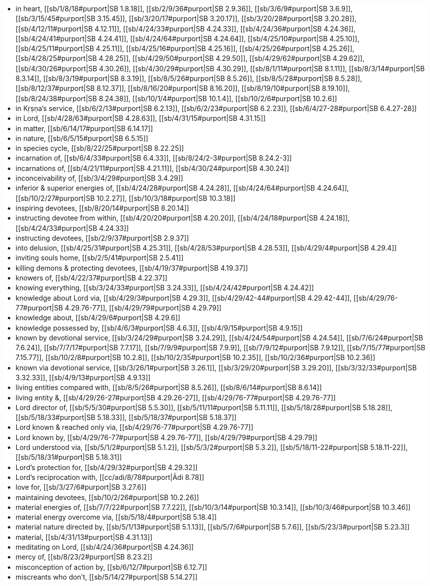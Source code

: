 * in heart, [[sb/1/8/18#purport|SB 1.8.18]], [[sb/2/9/36#purport|SB 2.9.36]], [[sb/3/6/9#purport|SB 3.6.9]], [[sb/3/15/45#purport|SB 3.15.45]], [[sb/3/20/17#purport|SB 3.20.17]], [[sb/3/20/28#purport|SB 3.20.28]], [[sb/4/12/11#purport|SB 4.12.11]], [[sb/4/24/33#purport|SB 4.24.33]], [[sb/4/24/36#purport|SB 4.24.36]], [[sb/4/24/41#purport|SB 4.24.41]], [[sb/4/24/64#purport|SB 4.24.64]], [[sb/4/25/10#purport|SB 4.25.10]], [[sb/4/25/11#purport|SB 4.25.11]], [[sb/4/25/16#purport|SB 4.25.16]], [[sb/4/25/26#purport|SB 4.25.26]], [[sb/4/28/25#purport|SB 4.28.25]], [[sb/4/29/50#purport|SB 4.29.50]], [[sb/4/29/62#purport|SB 4.29.62]], [[sb/4/30/26#purport|SB 4.30.26]], [[sb/4/30/29#purport|SB 4.30.29]], [[sb/8/1/11#purport|SB 8.1.11]], [[sb/8/3/14#purport|SB 8.3.14]], [[sb/8/3/19#purport|SB 8.3.19]], [[sb/8/5/26#purport|SB 8.5.26]], [[sb/8/5/28#purport|SB 8.5.28]], [[sb/8/12/37#purport|SB 8.12.37]], [[sb/8/16/20#purport|SB 8.16.20]], [[sb/8/19/10#purport|SB 8.19.10]], [[sb/8/24/38#purport|SB 8.24.38]], [[sb/10/1/4#purport|SB 10.1.4]], [[sb/10/2/6#purport|SB 10.2.6]]
* in Kṛṣṇa’s service, [[sb/6/2/13#purport|SB 6.2.13]], [[sb/6/2/23#purport|SB 6.2.23]], [[sb/6/4/27-28#purport|SB 6.4.27-28]]
* in Lord, [[sb/4/28/63#purport|SB 4.28.63]], [[sb/4/31/15#purport|SB 4.31.15]]
* in matter, [[sb/6/14/17#purport|SB 6.14.17]]
* in nature, [[sb/6/5/15#purport|SB 6.5.15]]
* in species cycle, [[sb/8/22/25#purport|SB 8.22.25]]
* incarnation of, [[sb/6/4/33#purport|SB 6.4.33]], [[sb/8/24/2-3#purport|SB 8.24.2-3]]
* incarnations of, [[sb/4/21/11#purport|SB 4.21.11]], [[sb/4/30/24#purport|SB 4.30.24]]
* inconceivability of, [[sb/3/4/29#purport|SB 3.4.29]]
* inferior & superior energies of, [[sb/4/24/28#purport|SB 4.24.28]], [[sb/4/24/64#purport|SB 4.24.64]], [[sb/10/2/27#purport|SB 10.2.27]], [[sb/10/3/18#purport|SB 10.3.18]]
* inspiring devotees, [[sb/8/20/14#purport|SB 8.20.14]]
* instructing devotee from within, [[sb/4/20/20#purport|SB 4.20.20]], [[sb/4/24/18#purport|SB 4.24.18]], [[sb/4/24/33#purport|SB 4.24.33]]
* instructing devotees, [[sb/2/9/37#purport|SB 2.9.37]]
* into delusion, [[sb/4/25/31#purport|SB 4.25.31]], [[sb/4/28/53#purport|SB 4.28.53]], [[sb/4/29/4#purport|SB 4.29.4]]
* inviting souls home, [[sb/2/5/41#purport|SB 2.5.41]]
* killing demons & protecting devotees, [[sb/4/19/37#purport|SB 4.19.37]]
* knowers of, [[sb/4/22/37#purport|SB 4.22.37]]
* knowing everything, [[sb/3/24/33#purport|SB 3.24.33]], [[sb/4/24/42#purport|SB 4.24.42]]
* knowledge about Lord via, [[sb/4/29/3#purport|SB 4.29.3]], [[sb/4/29/42-44#purport|SB 4.29.42-44]], [[sb/4/29/76-77#purport|SB 4.29.76-77]], [[sb/4/29/79#purport|SB 4.29.79]]
* knowledge about, [[sb/4/29/6#purport|SB 4.29.6]]
* knowledge possessed by, [[sb/4/6/3#purport|SB 4.6.3]], [[sb/4/9/15#purport|SB 4.9.15]]
* known by devotional service, [[sb/3/24/29#purport|SB 3.24.29]], [[sb/4/24/54#purport|SB 4.24.54]], [[sb/7/6/24#purport|SB 7.6.24]], [[sb/7/7/17#purport|SB 7.7.17]], [[sb/7/9/9#purport|SB 7.9.9]], [[sb/7/9/12#purport|SB 7.9.12]], [[sb/7/15/77#purport|SB 7.15.77]], [[sb/10/2/8#purport|SB 10.2.8]], [[sb/10/2/35#purport|SB 10.2.35]], [[sb/10/2/36#purport|SB 10.2.36]]
* known via devotional service, [[sb/3/26/1#purport|SB 3.26.1]], [[sb/3/29/20#purport|SB 3.29.20]], [[sb/3/32/33#purport|SB 3.32.33]], [[sb/4/9/13#purport|SB 4.9.13]]
* living entities compared with, [[sb/8/5/26#purport|SB 8.5.26]], [[sb/8/6/14#purport|SB 8.6.14]]
* living entity &, [[sb/4/29/26-27#purport|SB 4.29.26-27]], [[sb/4/29/76-77#purport|SB 4.29.76-77]]
* Lord director of, [[sb/5/5/30#purport|SB 5.5.30]], [[sb/5/11/11#purport|SB 5.11.11]], [[sb/5/18/28#purport|SB 5.18.28]], [[sb/5/18/33#purport|SB 5.18.33]], [[sb/5/18/37#purport|SB 5.18.37]]
* Lord known & reached only via, [[sb/4/29/76-77#purport|SB 4.29.76-77]]
* Lord known by, [[sb/4/29/76-77#purport|SB 4.29.76-77]], [[sb/4/29/79#purport|SB 4.29.79]]
* Lord understood via, [[sb/5/1/2#purport|SB 5.1.2]], [[sb/5/3/2#purport|SB 5.3.2]], [[sb/5/18/11-22#purport|SB 5.18.11-22]], [[sb/5/18/31#purport|SB 5.18.31]]
* Lord’s protection for, [[sb/4/29/32#purport|SB 4.29.32]]
* Lord’s reciprocation with, [[cc/adi/8/78#purport|Ādi 8.78]]
* love for, [[sb/3/27/6#purport|SB 3.27.6]]
* maintaining devotees, [[sb/10/2/26#purport|SB 10.2.26]]
* material energies of, [[sb/7/7/22#purport|SB 7.7.22]], [[sb/10/3/14#purport|SB 10.3.14]], [[sb/10/3/46#purport|SB 10.3.46]]
* material energy overcome via, [[sb/5/18/4#purport|SB 5.18.4]]
* material nature directed by, [[sb/5/1/13#purport|SB 5.1.13]], [[sb/5/7/6#purport|SB 5.7.6]], [[sb/5/23/3#purport|SB 5.23.3]]
* material, [[sb/4/31/13#purport|SB 4.31.13]]
* meditating on Lord, [[sb/4/24/36#purport|SB 4.24.36]]
* mercy of, [[sb/8/23/2#purport|SB 8.23.2]]
* misconception of action by, [[sb/6/12/7#purport|SB 6.12.7]]
* miscreants who don’t, [[sb/5/14/27#purport|SB 5.14.27]]